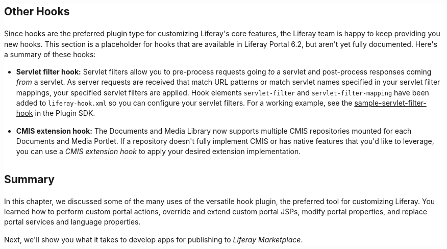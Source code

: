 ## Other Hooks [](id=other-hooks-liferay-portal-6-2-dev-guide-10-en)

Since hooks are the preferred plugin type for customizing Liferay's core
features, the Liferay team is happy to keep providing you new hooks. This
section is a placeholder for hooks that are available in Liferay Portal 6.2,
but aren't yet fully documented. Here's a summary of these hooks:

- **Servlet filter hook:** Servlet filters allow you to pre-process requests
  going *to* a servlet and post-process responses coming *from* a servlet. As
  server requests are received that match URL patterns or match servlet names
  specified in your servlet filter mappings, your specified servlet filters are
  applied. Hook elements `servlet-filter` and `servlet-filter-mapping` have been
  added to `liferay-hook.xml` so you can configure your servlet filters. For a
  working example, see the
  [sample-servlet-filter-hook](https://github.com/liferay/liferay-plugins/tree/master/hooks/sample-servlet-filter-hook)
  in the Plugin SDK. 

- **CMIS extension hook:** The Documents and Media Library now supports multiple
  CMIS repositories mounted for each Documents and Media Portlet. If a
  repository doesn't fully implement CMIS or has native features that you'd like
  to leverage, you can use a *CMIS extension hook* to apply your desired
  extension implementation. 

## Summary [](id=summary-liferay-portal-6-2-dev-guide-10-en)

In this chapter, we discussed some of the many uses of the versatile hook
plugin, the preferred tool for customizing Liferay. You learned how to perform
custom portal actions, override and extend custom portal JSPs, modify portal
properties, and replace portal services and language properties. 

Next, we'll show you what it takes to develop apps for publishing to *Liferay
Marketplace*. 
